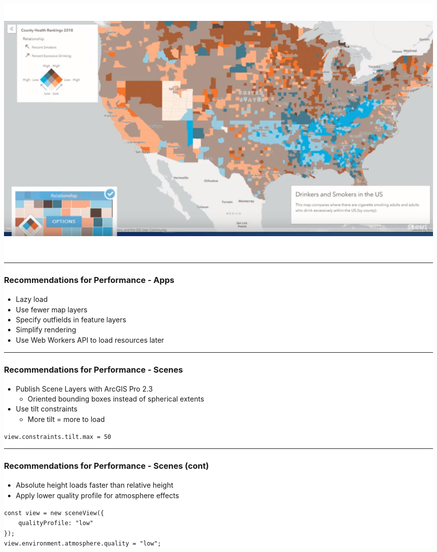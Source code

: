 <img src="assets/images/js-api_multivariate-colours.png" height="500px" style="border: none; box-shadow: none;">

------

### Recommendations for Performance - Apps

- Lazy load
- Use fewer map layers
- Specify outfields in feature layers
- Simplify rendering
- Use Web Workers API to load resources later

------

### Recommendations for Performance - Scenes

- Publish Scene Layers with ArcGIS Pro 2.3
    - Oriented bounding boxes instead of spherical extents
- Use tilt constraints
    - More tilt = more to load
```
view.constraints.tilt.max = 50
```

------

### Recommendations for Performance - Scenes (cont)

- Absolute height loads faster than relative height
- Apply lower quality profile for atmosphere effects
```
const view = new sceneView({
    qualityProfile: "low"
});
view.environment.atmosphere.quality = "low";
```
